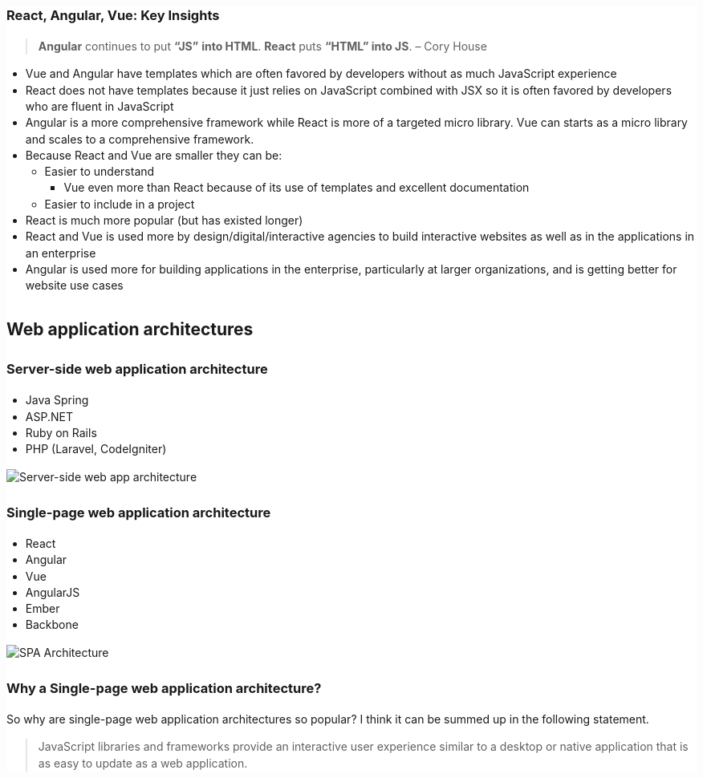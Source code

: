 ### React, Angular, Vue: Key Insights

> **Angular** continues to put **“JS”** **into HTML**. **React** puts **“HTML” into JS**. – Cory House

- Vue and Angular have templates which are often favored by developers without as much JavaScript experience
- React does not have templates because it just relies on JavaScript combined with JSX so it is often favored by developers who are fluent in JavaScript
- Angular is a more comprehensive framework while React is more of a targeted micro library. Vue can starts as a micro library and scales to a comprehensive framework.
- Because React and Vue are smaller they can be:
  - Easier to understand
    - Vue even more than React because of its use of templates and excellent documentation
  - Easier to include in a project
- React is much more popular (but has existed longer)
- React and Vue is used more by design/digital/interactive agencies to build interactive websites as well as in the applications in an enterprise
- Angular is used more for building applications in the enterprise, particularly at larger organizations, and is getting better for website use cases

## Web application architectures



### Server-side web application architecture

- Java Spring
- ASP.NET
- Ruby on Rails
- PHP (Laravel, CodeIgniter)

![Server-side web app architecture](https://user-images.githubusercontent.com/1474579/65373190-30715300-dc48-11e9-8343-84fa96372e1b.png)

### Single-page web application architecture

- React
- Angular
- Vue
- AngularJS
- Ember
- Backbone

![SPA Architecture](https://user-images.githubusercontent.com/1474579/101680131-3f4f4b80-3a2e-11eb-9e03-78e325ebdea4.png)

### Why a Single-page web application architecture?

So why are single-page web application architectures so popular? I think it can be summed up in the following statement.

> JavaScript libraries and frameworks provide an interactive user experience similar to a desktop or native application that is as easy to update as a web application.
